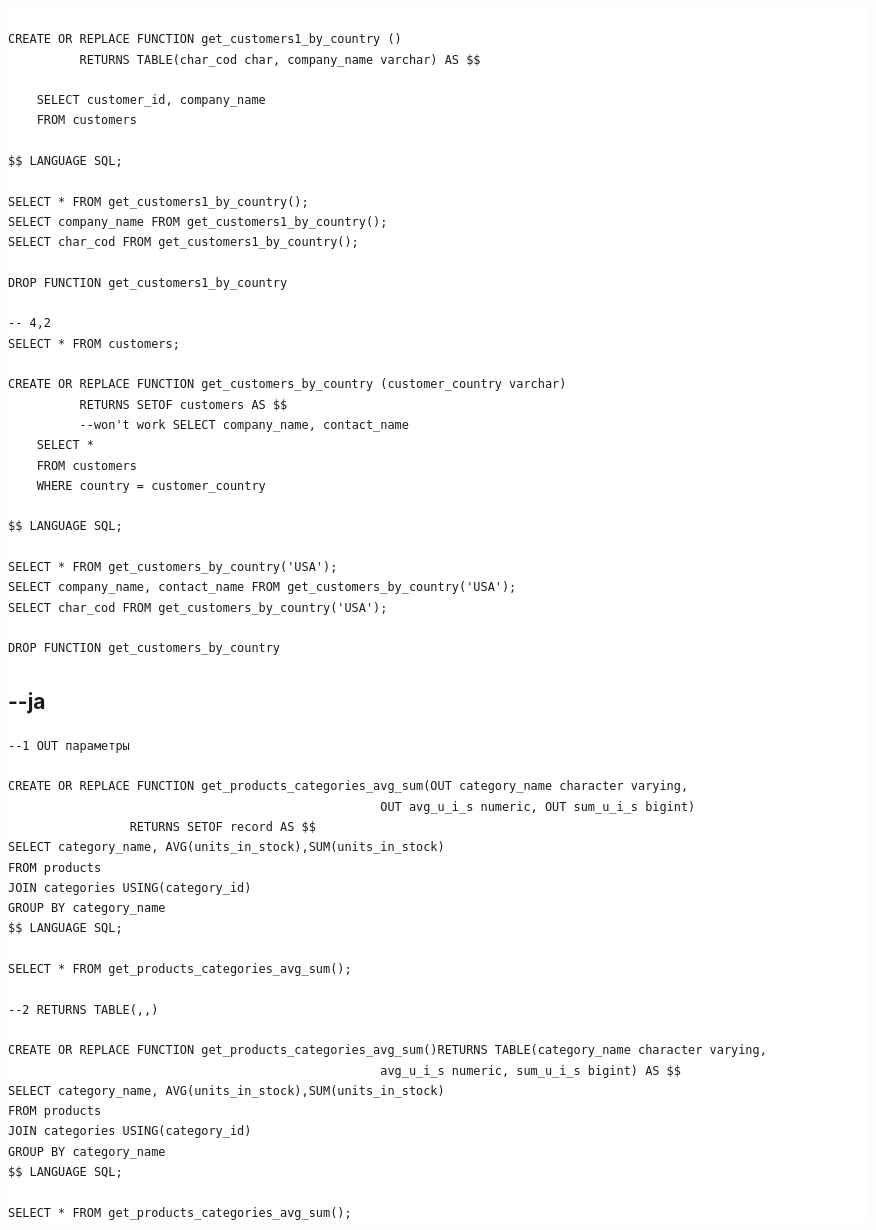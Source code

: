 ```

CREATE OR REPLACE FUNCTION get_customers1_by_country ()
          RETURNS TABLE(char_cod char, company_name varchar) AS $$
		  
	SELECT customer_id, company_name
	FROM customers
	
$$ LANGUAGE SQL;

SELECT * FROM get_customers1_by_country();
SELECT company_name FROM get_customers1_by_country();
SELECT char_cod FROM get_customers1_by_country();

DROP FUNCTION get_customers1_by_country

-- 4,2
SELECT * FROM customers;

CREATE OR REPLACE FUNCTION get_customers_by_country (customer_country varchar)
          RETURNS SETOF customers AS $$
		  --won't work SELECT company_name, contact_name
	SELECT *
	FROM customers
	WHERE country = customer_country
	
$$ LANGUAGE SQL;

SELECT * FROM get_customers_by_country('USA');
SELECT company_name, contact_name FROM get_customers_by_country('USA');
SELECT char_cod FROM get_customers_by_country('USA');

DROP FUNCTION get_customers_by_country
```
## --ja
```
--1 OUT параметры

CREATE OR REPLACE FUNCTION get_products_categories_avg_sum(OUT category_name character varying,
                                                    OUT avg_u_i_s numeric, OUT sum_u_i_s bigint) 
                 RETURNS SETOF record AS $$
SELECT category_name, AVG(units_in_stock),SUM(units_in_stock)
FROM products
JOIN categories USING(category_id)
GROUP BY category_name
$$ LANGUAGE SQL;

SELECT * FROM get_products_categories_avg_sum();

--2 RETURNS TABLE(,,)

CREATE OR REPLACE FUNCTION get_products_categories_avg_sum()RETURNS TABLE(category_name character varying,
                                                    avg_u_i_s numeric, sum_u_i_s bigint) AS $$
SELECT category_name, AVG(units_in_stock),SUM(units_in_stock)
FROM products
JOIN categories USING(category_id)
GROUP BY category_name
$$ LANGUAGE SQL;

SELECT * FROM get_products_categories_avg_sum();
```